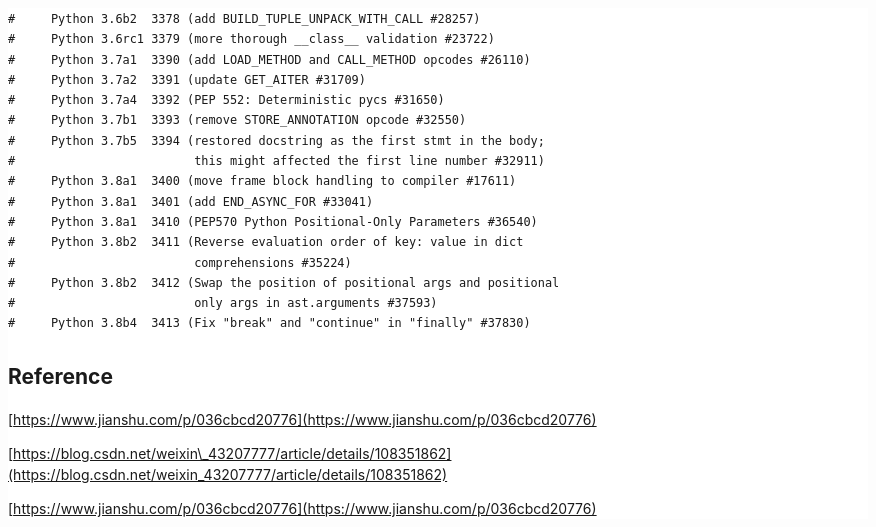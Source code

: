 ```plain
#     Python 3.6b2  3378 (add BUILD_TUPLE_UNPACK_WITH_CALL #28257)
#     Python 3.6rc1 3379 (more thorough __class__ validation #23722)
#     Python 3.7a1  3390 (add LOAD_METHOD and CALL_METHOD opcodes #26110)
#     Python 3.7a2  3391 (update GET_AITER #31709)
#     Python 3.7a4  3392 (PEP 552: Deterministic pycs #31650)
#     Python 3.7b1  3393 (remove STORE_ANNOTATION opcode #32550)
#     Python 3.7b5  3394 (restored docstring as the first stmt in the body;
#                         this might affected the first line number #32911)
#     Python 3.8a1  3400 (move frame block handling to compiler #17611)
#     Python 3.8a1  3401 (add END_ASYNC_FOR #33041)
#     Python 3.8a1  3410 (PEP570 Python Positional-Only Parameters #36540)
#     Python 3.8b2  3411 (Reverse evaluation order of key: value in dict
#                         comprehensions #35224)
#     Python 3.8b2  3412 (Swap the position of positional args and positional
#                         only args in ast.arguments #37593)
#     Python 3.8b4  3413 (Fix "break" and "continue" in "finally" #37830)
```

## Reference

[https://www.jianshu.com/p/036cbcd20776](https://www.jianshu.com/p/036cbcd20776)

[https://blog.csdn.net/weixin\_43207777/article/details/108351862](https://blog.csdn.net/weixin_43207777/article/details/108351862)

[https://www.jianshu.com/p/036cbcd20776](https://www.jianshu.com/p/036cbcd20776)

